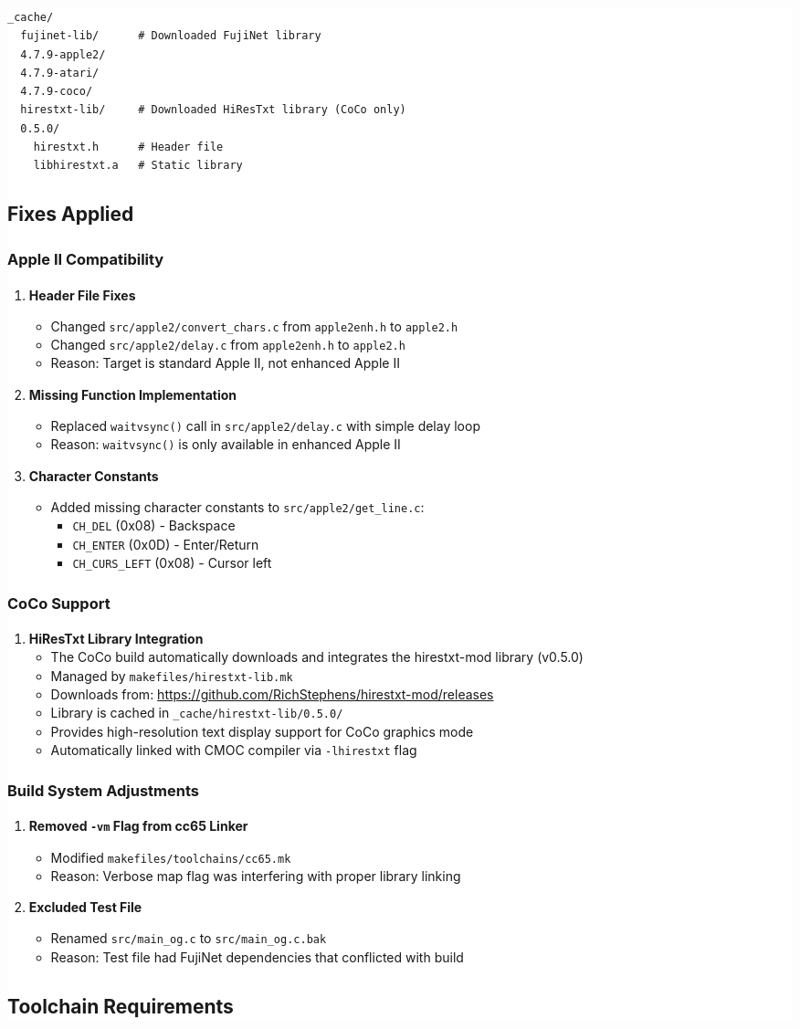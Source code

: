 ```
_cache/
  fujinet-lib/      # Downloaded FujiNet library
  4.7.9-apple2/
  4.7.9-atari/
  4.7.9-coco/
  hirestxt-lib/     # Downloaded HiResTxt library (CoCo only)
  0.5.0/
    hirestxt.h      # Header file
    libhirestxt.a   # Static library
```

## Fixes Applied

### Apple II Compatibility

1. **Header File Fixes**
   - Changed `src/apple2/convert_chars.c` from `apple2enh.h` to `apple2.h`
   - Changed `src/apple2/delay.c` from `apple2enh.h` to `apple2.h`
   - Reason: Target is standard Apple II, not enhanced Apple II

2. **Missing Function Implementation**
   - Replaced `waitvsync()` call in `src/apple2/delay.c` with simple delay loop
   - Reason: `waitvsync()` is only available in enhanced Apple II

3. **Character Constants**
   - Added missing character constants to `src/apple2/get_line.c`:
     - `CH_DEL` (0x08) - Backspace
     - `CH_ENTER` (0x0D) - Enter/Return
     - `CH_CURS_LEFT` (0x08) - Cursor left

### CoCo Support

1. **HiResTxt Library Integration**
   - The CoCo build automatically downloads and integrates the hirestxt-mod library (v0.5.0)
   - Managed by `makefiles/hirestxt-lib.mk`
   - Downloads from: https://github.com/RichStephens/hirestxt-mod/releases
   - Library is cached in `_cache/hirestxt-lib/0.5.0/`
   - Provides high-resolution text display support for CoCo graphics mode
   - Automatically linked with CMOC compiler via `-lhirestxt` flag

### Build System Adjustments

1. **Removed `-vm` Flag from cc65 Linker**
   - Modified `makefiles/toolchains/cc65.mk`
   - Reason: Verbose map flag was interfering with proper library linking

2. **Excluded Test File**
   - Renamed `src/main_og.c` to `src/main_og.c.bak`
   - Reason: Test file had FujiNet dependencies that conflicted with build

## Toolchain Requirements
